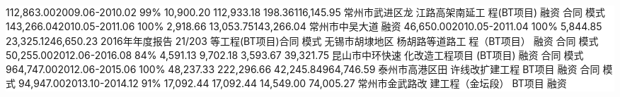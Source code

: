 112,863.002009.06-2010.02
99%
10,900.20
112,933.18
198.36116,145.95
常州市武进区龙
江路高架南延工
程(BT项目)
融资
合同
模式
143,266.042010.05-2011.06
100%
2,918.66
13,053.75143,266.04
常州市中吴大道
融资
46,650.002010.05-2011.04
100%
5,844.85
23,325.1246,650.23
2016年年度报告
21/203
等工程(BT项目)合同
模式
无锡市胡埭地区
杨胡路等道路工
程（BT项目）
融资
合同
模式
50,255.002012.06-2016.08
84%
4,591.13
9,702.18
3,593.67
39,321.75
昆山市中环快速
化改造工程项目
(BT项目)
融资
合同
模式
964,747.002012.06-2015.06
100%
48,237.33
222,296.66
42,245.84964,746.59
泰州市高港区田
许线改扩建工程
BT项目
融资
合同
模式
94,947.002013.10-2014.12
91%
17,092.44
17,092.44
14,549.00
74,005.27
常州市金武路改
建工程（金坛段）
BT项目
融资